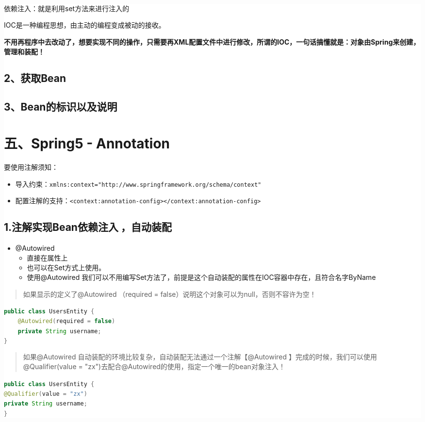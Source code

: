 依赖注入：就是利用set方法来进行注入的

IOC是一种编程思想，由主动的编程变成被动的接收。

**不用再程序中去改动了，想要实现不同的操作，只需要再XML配置文件中进行修改，所谓的IOC，一句话搞懂就是：对象由Spring来创建，管理和装配！**





## 2、获取Bean





## 3、Bean的标识以及说明









# 五、Spring5 - Annotation

要使用注解须知：

* 导入约束：`xmlns:context="http://www.springframework.org/schema/context"`

* 配置注解的支持：`<context:annotation-config></context:annotation-config>`

## 1.注解实现Bean依赖注入 ，自动装配

* @Autowired 
  * 直接在属性上
  * 也可以在Set方式上使用。
  * 使用@Autowired 我们可以不用编写Set方法了，前提是这个自动装配的属性在IOC容器中存在，且符合名字ByName

> 如果显示的定义了@Autowired （required = false）说明这个对象可以为null，否则不容许为空！

```java
public class UsersEntity {
    @Autowired(required = false)
    private String username;
}
```

> 如果@Autowired 自动装配的环境比较复杂，自动装配无法通过一个注解【@Autowired 】完成的时候，我们可以使用@Qualifier(value = "zx")去配合@Autowired的使用，指定一个唯一的bean对象注入！

```java
public class UsersEntity {
@Qualifier(value = "zx")
private String username;
}
```

